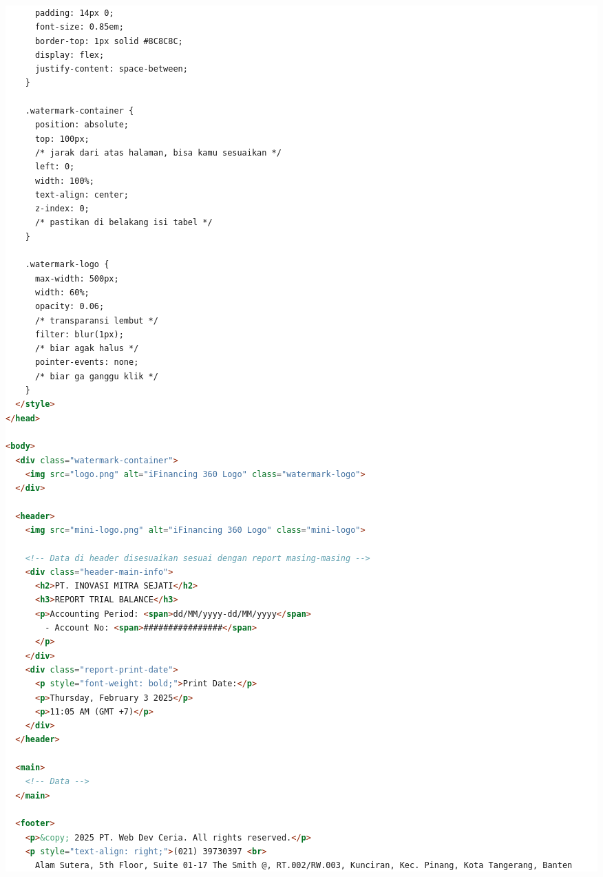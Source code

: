 ```html
      padding: 14px 0;
      font-size: 0.85em;
      border-top: 1px solid #8C8C8C;
      display: flex;
      justify-content: space-between;
    }

    .watermark-container {
      position: absolute;
      top: 100px;
      /* jarak dari atas halaman, bisa kamu sesuaikan */
      left: 0;
      width: 100%;
      text-align: center;
      z-index: 0;
      /* pastikan di belakang isi tabel */
    }

    .watermark-logo {
      max-width: 500px;
      width: 60%;
      opacity: 0.06;
      /* transparansi lembut */
      filter: blur(1px);
      /* biar agak halus */
      pointer-events: none;
      /* biar ga ganggu klik */
    }
  </style>
</head>

<body>
  <div class="watermark-container">
    <img src="logo.png" alt="iFinancing 360 Logo" class="watermark-logo">
  </div>

  <header>
    <img src="mini-logo.png" alt="iFinancing 360 Logo" class="mini-logo">
    
    <!-- Data di header disesuaikan sesuai dengan report masing-masing -->
    <div class="header-main-info">
      <h2>PT. INOVASI MITRA SEJATI</h2>
      <h3>REPORT TRIAL BALANCE</h3>
      <p>Accounting Period: <span>dd/MM/yyyy-dd/MM/yyyy</span>
        - Account No: <span>################</span>
      </p>
    </div>
    <div class="report-print-date">
      <p style="font-weight: bold;">Print Date:</p>
      <p>Thursday, February 3 2025</p>
      <p>11:05 AM (GMT +7)</p>
    </div>
  </header>

  <main>
    <!-- Data -->
  </main>

  <footer>
    <p>&copy; 2025 PT. Web Dev Ceria. All rights reserved.</p>
    <p style="text-align: right;">(021) 39730397 <br>
      Alam Sutera, 5th Floor, Suite 01-17 The Smith @, RT.002/RW.003, Kunciran, Kec. Pinang, Kota Tangerang, Banten
```